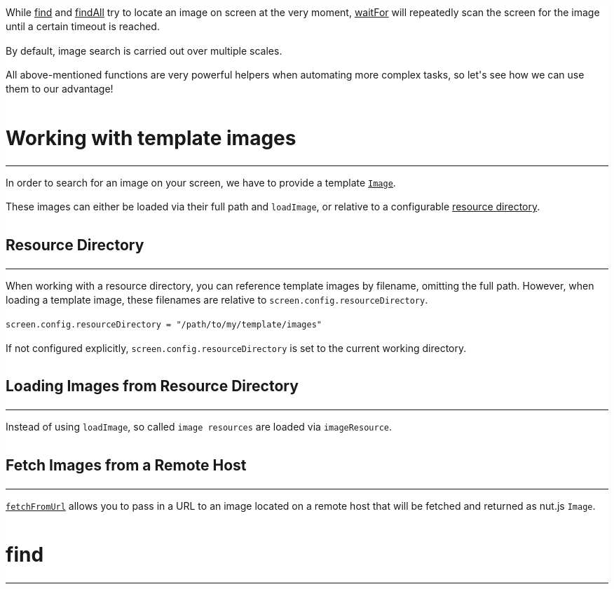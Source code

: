 While [find](https://nut-tree.github.io/apidoc/classes/screen_class.ScreenClass.html#find) and [findAll](https://nut-tree.github.io/apidoc/classes/screen_class.ScreenClass.html#findAll) try to locate an image on screen at the very moment, [waitFor](https://nut-tree.github.io/apidoc/classes/screen_class.ScreenClass.html#waitFor) will repeatedly scan the screen for the image until a certain timeout is reached.

By default, image search is carried out over multiple scales.

All above-mentioned functions are very powerful helpers when automating more complex tasks, so let's see how we can use them to our advantage!

# Working with template images

--- 

In order to search for an image on your screen, we have to provide a template [`Image`](/API/datatypes).

These images can either be loaded via their full path and `loadImage`, or relative to a configurable [resource directory](https://nut-tree.github.io/apidoc/classes/screen_class.ScreenClass.html#config).

## Resource Directory

--- 

When working with a resource directory, you can reference template images by filename, omitting the full path.
However, when loading a template image, these filenames are relative to `screen.config.resourceDirectory`.

`screen.config.resourceDirectory = "/path/to/my/template/images"`

If not configured explicitly, `screen.config.resourceDirectory` is set to the current working directory.

## Loading Images from Resource Directory

--- 

Instead of using `loadImage`, so called `image resources` are loaded via `imageResource`.

## Fetch Images from a Remote Host

--- 

[`fetchFromUrl`](https://nut-tree.github.io/apidoc/modules/imageResources_function.html#fetchFromUrl) allows you to pass in a URL to an image located on a remote host that will be fetched and returned as nut.js `Image`.

# find

--- 